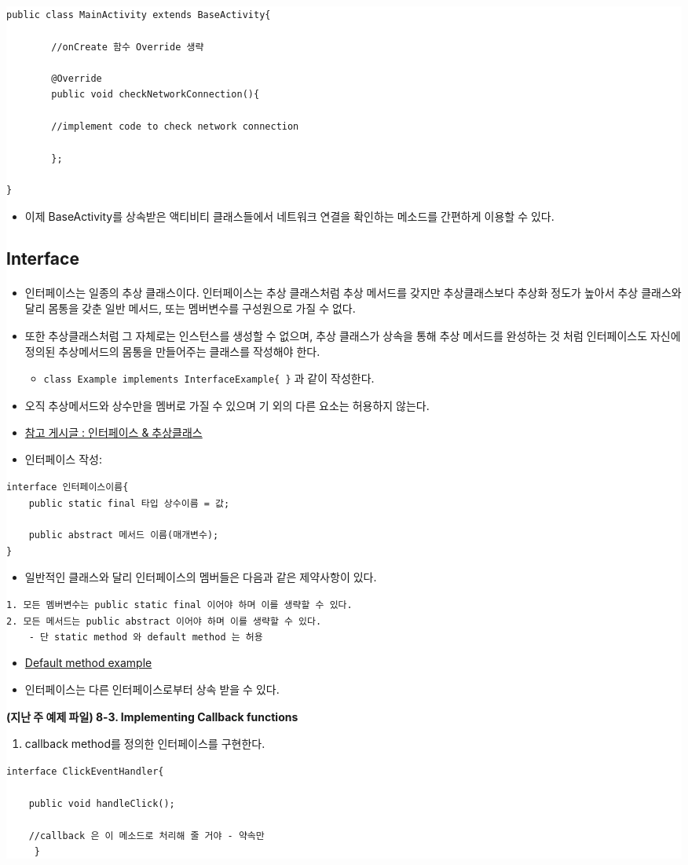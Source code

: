 ```
public class MainActivity extends BaseActivity{
		
		//onCreate 함수 Override 생략 

		@Override
		public void checkNetworkConnection(){
		
		//implement code to check network connection
		
		};

}
```
- 이제 BaseActivity를 상속받은 액티비티 클래스들에서 네트워크 연결을 확인하는 메소드를 간편하게 이용할 수 있다.


## Interface 

- 인터페이스는 일종의 추상 클래스이다. 인터페이스는 추상 클래스처럼 추상 메서드를 갖지만 추상클래스보다 추상화 정도가 높아서 추상 클래스와 달리 몸통을 갖춘 일반 메서드, 또는 멤버변수를 구성원으로 가질 수 없다. 

- 또한 추상클래스처럼 그 자체로는 인스턴스를 생성할 수 없으며, 추상 클래스가 상속을 통해 추상 메서드를 완성하는 것 처럼 인터페이스도 자신에 정의된 추상메서드의 몸통을 만들어주는 클래스를 작성해야 한다. 
	- `class Example implements InterfaceExample{ }` 과 같이 작성한다. 

- 오직 추상메서드와 상수만을 멤버로 가질 수 있으며 기 외의 다른 요소는 허용하지 않는다. 

- [참고 게시글 : 인터페이스 & 추상클래스](http://loustler.io/languages/oop_interface_and_abstract_class/)

- 인터페이스 작성: 

```
interface 인터페이스이름{
	public static final 타입 상수이름 = 값; 
	
	public abstract 메서드 이름(매개변수); 
}
```

- 일반적인 클래스와 달리 인터페이스의 멤버들은 다음과 같은 제약사항이 있다. 

```
1. 모든 멤버변수는 public static final 이어야 하며 이를 생략할 수 있다. 
2. 모든 메서드는 public abstract 이어야 하며 이를 생략할 수 있다. 
	- 단 static method 와 default method 는 허용 
```

- [Default method example]([https://www.geeksforgeeks.org/default-methods-java/](https://www.geeksforgeeks.org/default-methods-java/))

- 인터페이스는 다른 인터페이스로부터 상속 받을 수 있다. 

**(지난 주 예제 파일) 8-3. Implementing Callback functions**

1.  callback method를 정의한 인터페이스를 구현한다.

```
interface ClickEventHandler{
     	
	public void handleClick(); 
     	
	//callback 은 이 메소드로 처리해 줄 거야 - 약속만 
     }
```
